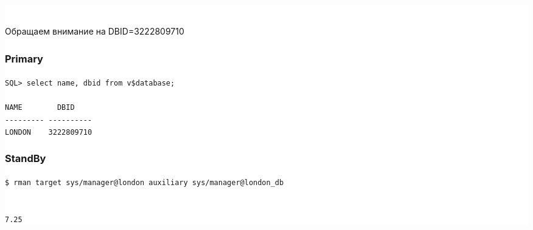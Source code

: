 <br/>

Обращаем внимание на DBID=3222809710



### Primary

	SQL> select name, dbid from v$database;

	NAME		DBID
	--------- ----------
	LONDON	  3222809710


### StandBy


	$ rman target sys/manager@london auxiliary sys/manager@london_db


	7.25
